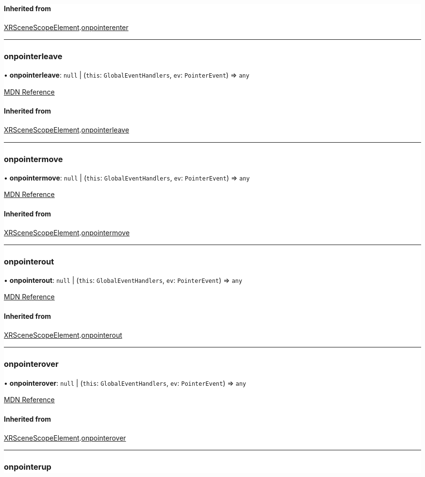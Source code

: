 #### Inherited from

[XRSceneScopeElement](XRSceneScopeElement.md).[onpointerenter](XRSceneScopeElement.md#onpointerenter)

___

### onpointerleave

• **onpointerleave**: ``null`` \| (`this`: `GlobalEventHandlers`, `ev`: `PointerEvent`) => `any`

[MDN Reference](https://developer.mozilla.org/docs/Web/API/Element/pointerleave_event)

#### Inherited from

[XRSceneScopeElement](XRSceneScopeElement.md).[onpointerleave](XRSceneScopeElement.md#onpointerleave)

___

### onpointermove

• **onpointermove**: ``null`` \| (`this`: `GlobalEventHandlers`, `ev`: `PointerEvent`) => `any`

[MDN Reference](https://developer.mozilla.org/docs/Web/API/Element/pointermove_event)

#### Inherited from

[XRSceneScopeElement](XRSceneScopeElement.md).[onpointermove](XRSceneScopeElement.md#onpointermove)

___

### onpointerout

• **onpointerout**: ``null`` \| (`this`: `GlobalEventHandlers`, `ev`: `PointerEvent`) => `any`

[MDN Reference](https://developer.mozilla.org/docs/Web/API/Element/pointerout_event)

#### Inherited from

[XRSceneScopeElement](XRSceneScopeElement.md).[onpointerout](XRSceneScopeElement.md#onpointerout)

___

### onpointerover

• **onpointerover**: ``null`` \| (`this`: `GlobalEventHandlers`, `ev`: `PointerEvent`) => `any`

[MDN Reference](https://developer.mozilla.org/docs/Web/API/Element/pointerover_event)

#### Inherited from

[XRSceneScopeElement](XRSceneScopeElement.md).[onpointerover](XRSceneScopeElement.md#onpointerover)

___

### onpointerup
